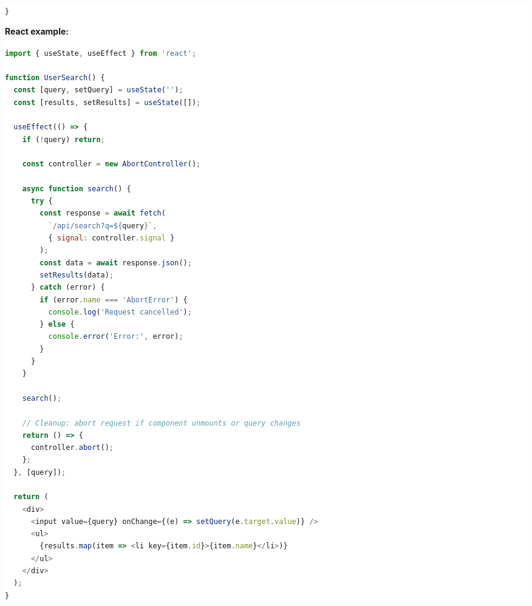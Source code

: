 ```javascript
}
```

**React example:**

```javascript
import { useState, useEffect } from 'react';

function UserSearch() {
  const [query, setQuery] = useState('');
  const [results, setResults] = useState([]);
  
  useEffect(() => {
    if (!query) return;
    
    const controller = new AbortController();
    
    async function search() {
      try {
        const response = await fetch(
          `/api/search?q=${query}`,
          { signal: controller.signal }
        );
        const data = await response.json();
        setResults(data);
      } catch (error) {
        if (error.name === 'AbortError') {
          console.log('Request cancelled');
        } else {
          console.error('Error:', error);
        }
      }
    }
    
    search();
    
    // Cleanup: abort request if component unmounts or query changes
    return () => {
      controller.abort();
    };
  }, [query]);
  
  return (
    <div>
      <input value={query} onChange={(e) => setQuery(e.target.value)} />
      <ul>
        {results.map(item => <li key={item.id}>{item.name}</li>)}
      </ul>
    </div>
  );
}
```
